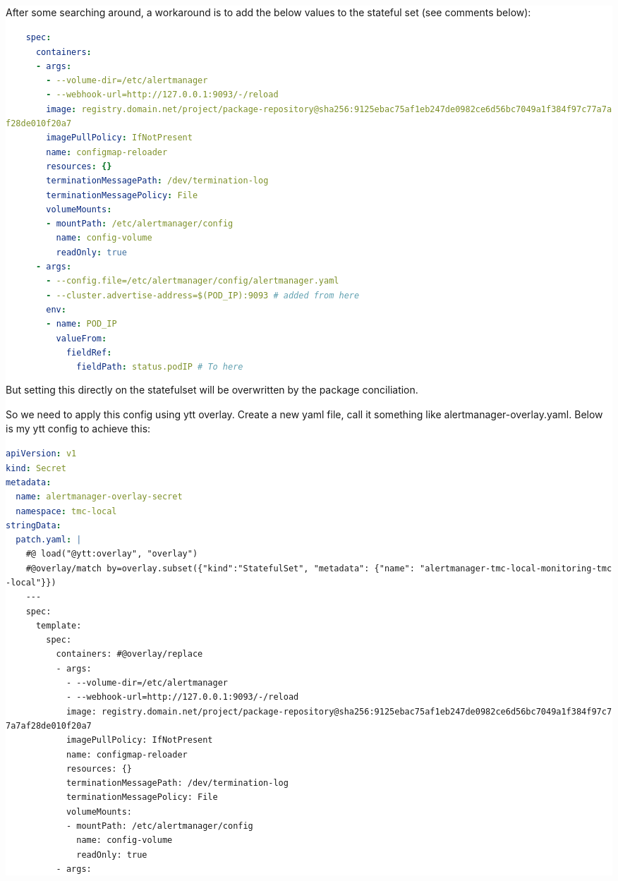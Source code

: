 After some searching around, a workaround is to add the below values to the stateful set (see comments below):

```yaml
    spec:
      containers:
      - args:
        - --volume-dir=/etc/alertmanager
        - --webhook-url=http://127.0.0.1:9093/-/reload
        image: registry.domain.net/project/package-repository@sha256:9125ebac75af1eb247de0982ce6d56bc7049a1f384f97c77a7af28de010f20a7
        imagePullPolicy: IfNotPresent
        name: configmap-reloader
        resources: {}
        terminationMessagePath: /dev/termination-log
        terminationMessagePolicy: File
        volumeMounts:
        - mountPath: /etc/alertmanager/config
          name: config-volume
          readOnly: true
      - args:
        - --config.file=/etc/alertmanager/config/alertmanager.yaml
        - --cluster.advertise-address=$(POD_IP):9093 # added from here
        env:
        - name: POD_IP
          valueFrom:
            fieldRef:
              fieldPath: status.podIP # To here
```

But setting this directly on the statefulset will be overwritten by the package conciliation. 

So we need to apply this config using ytt overlay. Create a new yaml file, call it something like alertmanager-overlay.yaml. Below is my ytt config to achieve this:

```yaml
apiVersion: v1
kind: Secret
metadata:
  name: alertmanager-overlay-secret
  namespace: tmc-local
stringData:
  patch.yaml: |
    #@ load("@ytt:overlay", "overlay")
    #@overlay/match by=overlay.subset({"kind":"StatefulSet", "metadata": {"name": "alertmanager-tmc-local-monitoring-tmc-local"}})
    ---
    spec:
      template:
        spec:
          containers: #@overlay/replace
          - args:
            - --volume-dir=/etc/alertmanager
            - --webhook-url=http://127.0.0.1:9093/-/reload
            image: registry.domain.net/project/package-repository@sha256:9125ebac75af1eb247de0982ce6d56bc7049a1f384f97c77a7af28de010f20a7
            imagePullPolicy: IfNotPresent
            name: configmap-reloader
            resources: {}
            terminationMessagePath: /dev/termination-log
            terminationMessagePolicy: File
            volumeMounts:
            - mountPath: /etc/alertmanager/config
              name: config-volume
              readOnly: true
          - args:
```